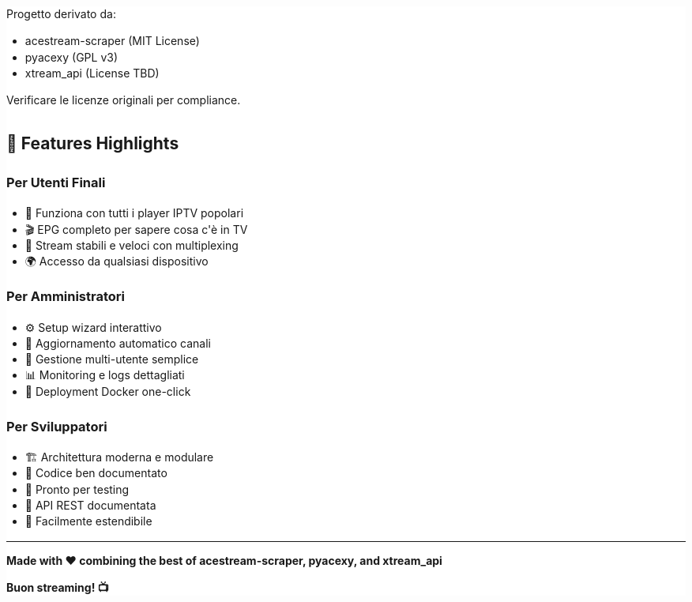 Progetto derivato da:
- acestream-scraper (MIT License)
- pyacexy (GPL v3)
- xtream_api (License TBD)

Verificare le licenze originali per compliance.

## 🌟 Features Highlights

### Per Utenti Finali
- 📱 Funziona con tutti i player IPTV popolari
- 🎬 EPG completo per sapere cosa c'è in TV
- 📡 Stream stabili e veloci con multiplexing
- 🌍 Accesso da qualsiasi dispositivo

### Per Amministratori
- ⚙️ Setup wizard interattivo
- 🔄 Aggiornamento automatico canali
- 👥 Gestione multi-utente semplice
- 📊 Monitoring e logs dettagliati
- 🐳 Deployment Docker one-click

### Per Sviluppatori
- 🏗️ Architettura moderna e modulare
- 📝 Codice ben documentato
- 🧪 Pronto per testing
- 🔌 API REST documentata
- 🚀 Facilmente estendibile

---

**Made with ❤️ combining the best of acestream-scraper, pyacexy, and xtream_api**

**Buon streaming! 📺**
